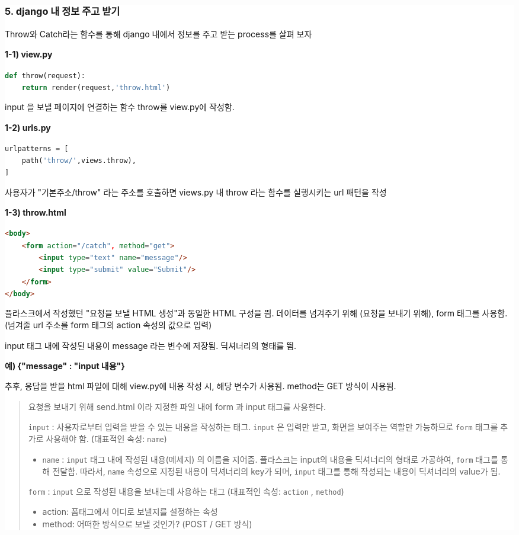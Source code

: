 

### 5. django 내 정보 주고 받기

Throw와 Catch라는 함수를 통해 django 내에서 정보를 주고 받는 process를 살펴 보자



**1-1) view.py**

```python
def throw(request):
    return render(request,'throw.html')
```

input 을 보낼 페이지에 연결하는 함수 throw를 view.py에 작성함.



**1-2) urls.py**

```python
urlpatterns = [
    path('throw/',views.throw),
]
```

사용자가 "기본주소/throw" 라는 주소를 호출하면 views.py 내 throw 라는 함수를 실행시키는 url 패턴을 작성



**1-3) throw.html**

```html
<body>
    <form action="/catch", method="get">
        <input type="text" name="message"/>
        <input type="submit" value="Submit"/>
    </form>
</body>
```

플라스크에서 작성했던 "요청을 보낼 HTML 생성"과 동일한 HTML 구성을 띔.  데이터를 넘겨주기 위해 (요청을 보내기 위해), form 태그를 사용함.  (넘겨줄  url 주소를 form 태그의 action 속성의 값으로 입력)

input 태그 내에 작성된 내용이 message 라는 변수에 저장됨.  딕셔너리의 형태를 띔. 

**예) {"message" : "input 내용"}**

추후, 응답을 받을 html 파일에 대해 view.py에 내용 작성 시, 해당 변수가 사용됨. method는 GET 방식이 사용됨.



> 요청을 보내기 위해 send.html 이라 지정한 파일 내에 form 과 input 태그를 사용한다.
>
> `input` : 사용자로부터 입력을 받을 수 있는 내용을 작성하는 태그.  `input` 은  입력만 받고, 화면을 보여주는 역할만 가능하므로 `form` 태그를 추가로 사용해야 함. (대표적인 속성: `name`)
>
> - `name` : `input` 태그 내에 작성된 내용(메세지) 의 이름을 지어줌. 플라스크는 input의 내용을 딕셔너리의 형태로 가공하여, `form`  태그를 통해 전달함. 따라서, `name` 속성으로 지정된 내용이 딕셔너리의 key가 되며, `input` 태그를 통해 작성되는 내용이 딕셔너리의 value가 됨.
>
> `form` : `input` 으로 작성된 내용을 보내는데 사용하는 태그 (대표적인 속성: `action` , `method`)
>
> - action: 폼태그에서 어디로 보낼지를 설정하는 속성
> - method: 어떠한 방식으로 보낼 것인가? (POST / GET 방식)
